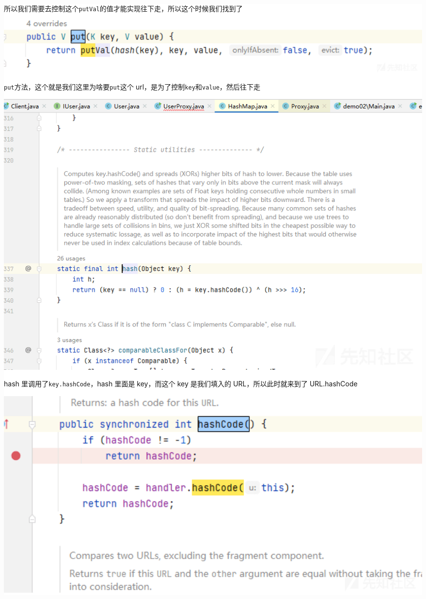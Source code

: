 所以我们需要去控制这个`putVal`的值才能实现往下走，所以这个时候我们找到了

[![](assets/1705890694-01995b079e2840607aece7b4440f1b93.png)](https://xzfile.aliyuncs.com/media/upload/picture/20240120103435-736cde80-b73c-1.png)

`put`方法，这个就是我们这里为啥要`put`这个 url，是为了控制`key`和`value`，然后往下走

[![](assets/1705890694-b781f499c6bb51ab60b87a03e5e94fff.png)](https://xzfile.aliyuncs.com/media/upload/picture/20240120103449-7b7759de-b73c-1.png)

hash 里调用了`key.hashCode`，hash 里面是 key，而这个 key 是我们填入的 URL，所以此时就来到了 URL.hashCode

[![](assets/1705890694-bbab607ea4a231c2ab1c66dd692a525d.png)](https://xzfile.aliyuncs.com/media/upload/picture/20240120103503-84250d7e-b73c-1.png)